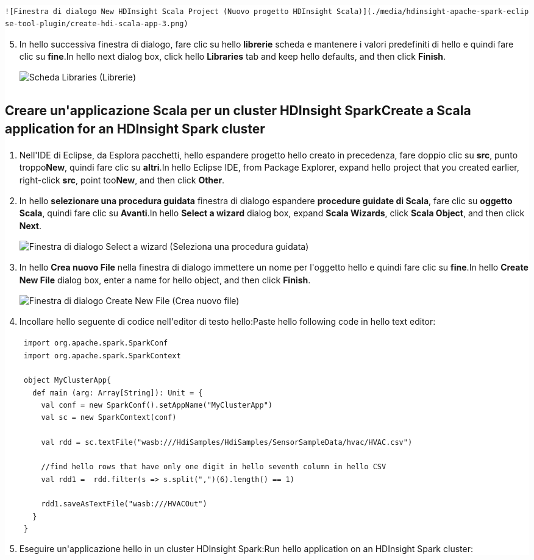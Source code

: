     ![Finestra di dialogo New HDInsight Scala Project (Nuovo progetto HDInsight Scala)](./media/hdinsight-apache-spark-eclipse-tool-plugin/create-hdi-scala-app-3.png)
5.  <span data-ttu-id="a4119-157">In hello successiva finestra di dialogo, fare clic su hello **librerie** scheda e mantenere i valori predefiniti di hello e quindi fare clic su **fine**.</span><span class="sxs-lookup"><span data-stu-id="a4119-157">In hello next dialog box, click hello **Libraries** tab and keep hello defaults, and then click **Finish**.</span></span> 
   
    ![Scheda Libraries (Librerie)](./media/hdinsight-apache-spark-eclipse-tool-plugin/create-hdi-scala-app-4.png)
  
## <a name="create-a-scala-application-for-an-hdinsight-spark-cluster"></a><span data-ttu-id="a4119-159">Creare un'applicazione Scala per un cluster HDInsight Spark</span><span class="sxs-lookup"><span data-stu-id="a4119-159">Create a Scala application for an HDInsight Spark cluster</span></span>

1. <span data-ttu-id="a4119-160">Nell'IDE di Eclipse, da Esplora pacchetti, hello espandere progetto hello creato in precedenza, fare doppio clic su **src**, punto troppo**New**, quindi fare clic su **altri**.</span><span class="sxs-lookup"><span data-stu-id="a4119-160">In hello Eclipse IDE, from Package Explorer, expand hello project that you created earlier, right-click **src**, point too**New**, and then click **Other**.</span></span>
2. <span data-ttu-id="a4119-161">In hello **selezionare una procedura guidata** finestra di dialogo espandere **procedure guidate di Scala**, fare clic su **oggetto Scala**, quindi fare clic su **Avanti**.</span><span class="sxs-lookup"><span data-stu-id="a4119-161">In hello **Select a wizard** dialog box, expand **Scala Wizards**, click **Scala Object**, and then click **Next**.</span></span>
   
    ![Finestra di dialogo Select a wizard (Seleziona una procedura guidata)](./media/hdinsight-apache-spark-eclipse-tool-plugin/create-scala-proj-1.png)
3. <span data-ttu-id="a4119-163">In hello **Crea nuovo File** nella finestra di dialogo immettere un nome per l'oggetto hello e quindi fare clic su **fine**.</span><span class="sxs-lookup"><span data-stu-id="a4119-163">In hello **Create New File** dialog box, enter a name for hello object, and then click **Finish**.</span></span>
   
    ![Finestra di dialogo Create New File (Crea nuovo file)](./media/hdinsight-apache-spark-eclipse-tool-plugin/create-scala-proj-2.png)
4. <span data-ttu-id="a4119-165">Incollare hello seguente di codice nell'editor di testo hello:</span><span class="sxs-lookup"><span data-stu-id="a4119-165">Paste hello following code in hello text editor:</span></span>
   
        import org.apache.spark.SparkConf
        import org.apache.spark.SparkContext
   
        object MyClusterApp{
          def main (arg: Array[String]): Unit = {
            val conf = new SparkConf().setAppName("MyClusterApp")
            val sc = new SparkContext(conf)
   
            val rdd = sc.textFile("wasb:///HdiSamples/HdiSamples/SensorSampleData/hvac/HVAC.csv")
   
            //find hello rows that have only one digit in hello seventh column in hello CSV
            val rdd1 =  rdd.filter(s => s.split(",")(6).length() == 1)
   
            rdd1.saveAsTextFile("wasb:///HVACOut")
          }        
        }
5. <span data-ttu-id="a4119-166">Eseguire un'applicazione hello in un cluster HDInsight Spark:</span><span class="sxs-lookup"><span data-stu-id="a4119-166">Run hello application on an HDInsight Spark cluster:</span></span>
   